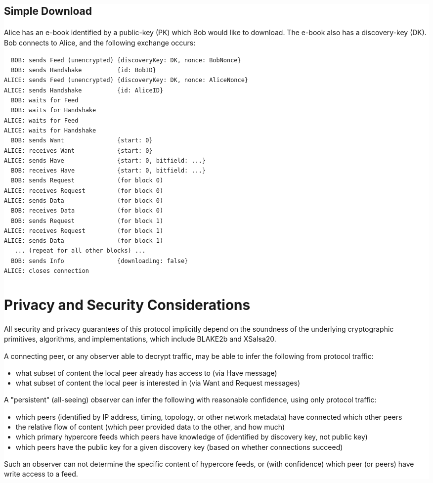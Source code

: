 ## Simple Download

Alice has an e-book identified by a public-key (PK) which Bob would like to download. The e-book also has a discovery-key (DK). Bob connects to Alice, and the following exchange occurs:

```
  BOB: sends Feed (unencrypted) {discoveryKey: DK, nonce: BobNonce}
  BOB: sends Handshake          {id: BobID}
ALICE: sends Feed (unencrypted) {discoveryKey: DK, nonce: AliceNonce}
ALICE: sends Handshake          {id: AliceID}
  BOB: waits for Feed
  BOB: waits for Handshake
ALICE: waits for Feed
ALICE: waits for Handshake
  BOB: sends Want               {start: 0}
ALICE: receives Want            {start: 0}
ALICE: sends Have               {start: 0, bitfield: ...}
  BOB: receives Have            {start: 0, bitfield: ...}
  BOB: sends Request            (for block 0)
ALICE: receives Request         (for block 0)
ALICE: sends Data               (for block 0)
  BOB: receives Data            (for block 0)
  BOB: sends Request            (for block 1)
ALICE: receives Request         (for block 1)
ALICE: sends Data               (for block 1)
   ... (repeat for all other blocks) ...
  BOB: sends Info               {downloading: false}
ALICE: closes connection
```

# Privacy and Security Considerations

All security and privacy guarantees of this protocol implicitly depend on the soundness of the underlying cryptographic primitives, algorithms, and implementations, which include BLAKE2b and XSalsa20.

A connecting peer, or any observer able to decrypt traffic, may be able to infer the following from protocol traffic:

- what subset of content the local peer already has access to (via Have message)
- what subset of content the local peer is interested in (via Want and Request messages)

A "persistent" (all-seeing) observer can infer the following with reasonable confidence, using only protocol traffic:

- which peers (identified by IP address, timing, topology, or other network metadata) have connected which other peers
- the relative flow of content (which peer provided data to the other, and how much)
- which primary hypercore feeds which peers have knowledge of (identified by discovery key, not public key)
- which peers have the public key for a given discovery key (based on whether connections succeed)

Such an observer can not determine the specific content of hypercore feeds, or (with confidence) which peer (or peers) have write access to a feed.
